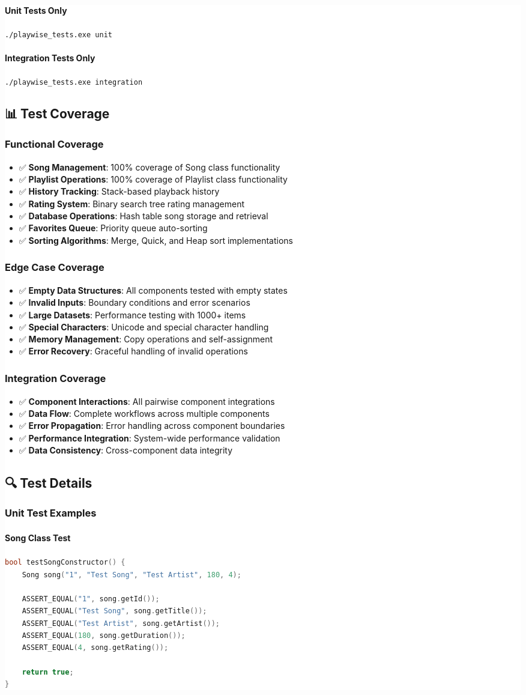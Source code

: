 #### Unit Tests Only
```bash
./playwise_tests.exe unit
```

#### Integration Tests Only
```bash
./playwise_tests.exe integration
```

## 📊 Test Coverage

### Functional Coverage
- ✅ **Song Management**: 100% coverage of Song class functionality
- ✅ **Playlist Operations**: 100% coverage of Playlist class functionality
- ✅ **History Tracking**: Stack-based playback history
- ✅ **Rating System**: Binary search tree rating management
- ✅ **Database Operations**: Hash table song storage and retrieval
- ✅ **Favorites Queue**: Priority queue auto-sorting
- ✅ **Sorting Algorithms**: Merge, Quick, and Heap sort implementations

### Edge Case Coverage
- ✅ **Empty Data Structures**: All components tested with empty states
- ✅ **Invalid Inputs**: Boundary conditions and error scenarios
- ✅ **Large Datasets**: Performance testing with 1000+ items
- ✅ **Special Characters**: Unicode and special character handling
- ✅ **Memory Management**: Copy operations and self-assignment
- ✅ **Error Recovery**: Graceful handling of invalid operations

### Integration Coverage
- ✅ **Component Interactions**: All pairwise component integrations
- ✅ **Data Flow**: Complete workflows across multiple components
- ✅ **Error Propagation**: Error handling across component boundaries
- ✅ **Performance Integration**: System-wide performance validation
- ✅ **Data Consistency**: Cross-component data integrity

## 🔍 Test Details

### Unit Test Examples

#### Song Class Test
```cpp
bool testSongConstructor() {
    Song song("1", "Test Song", "Test Artist", 180, 4);
    
    ASSERT_EQUAL("1", song.getId());
    ASSERT_EQUAL("Test Song", song.getTitle());
    ASSERT_EQUAL("Test Artist", song.getArtist());
    ASSERT_EQUAL(180, song.getDuration());
    ASSERT_EQUAL(4, song.getRating());
    
    return true;
}
```
